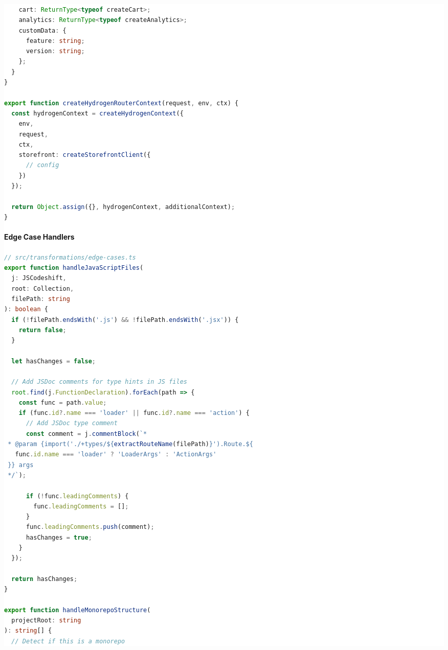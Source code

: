 ```typescript
    cart: ReturnType<typeof createCart>;
    analytics: ReturnType<typeof createAnalytics>;
    customData: {
      feature: string;
      version: string;
    };
  }
}

export function createHydrogenRouterContext(request, env, ctx) {
  const hydrogenContext = createHydrogenContext({
    env,
    request,
    ctx,
    storefront: createStorefrontClient({
      // config
    })
  });
  
  return Object.assign({}, hydrogenContext, additionalContext);
}
```

#### Edge Case Handlers
```typescript
// src/transformations/edge-cases.ts
export function handleJavaScriptFiles(
  j: JSCodeshift,
  root: Collection,
  filePath: string
): boolean {
  if (!filePath.endsWith('.js') && !filePath.endsWith('.jsx')) {
    return false;
  }
  
  let hasChanges = false;
  
  // Add JSDoc comments for type hints in JS files
  root.find(j.FunctionDeclaration).forEach(path => {
    const func = path.value;
    if (func.id?.name === 'loader' || func.id?.name === 'action') {
      // Add JSDoc type comment
      const comment = j.commentBlock(`*
 * @param {import('./+types/${extractRouteName(filePath)}').Route.${
   func.id.name === 'loader' ? 'LoaderArgs' : 'ActionArgs'
 }} args
 */`);
      
      if (!func.leadingComments) {
        func.leadingComments = [];
      }
      func.leadingComments.push(comment);
      hasChanges = true;
    }
  });
  
  return hasChanges;
}

export function handleMonorepoStructure(
  projectRoot: string
): string[] {
  // Detect if this is a monorepo
```